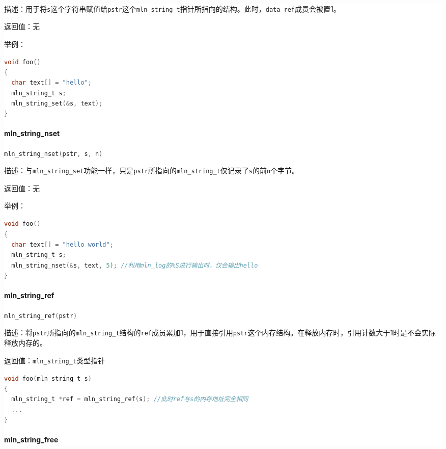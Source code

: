 描述：用于将`s`这个字符串赋值给`pstr`这个`mln_string_t`指针所指向的结构。此时，`data_ref`成员会被置1。

返回值：无

举例：

```c
void foo()
{
  char text[] = "hello";
  mln_string_t s;
  mln_string_set(&s, text);
}
```



#### mln_string_nset

```c
mln_string_nset(pstr, s, n)
```

描述：与`mln_string_set`功能一样，只是`pstr`所指向的`mln_string_t`仅记录了`s`的前`n`个字节。

返回值：无

举例：

```c
void foo()
{
  char text[] = "hello world";
  mln_string_t s;
  mln_string_nset(&s, text, 5); //利用mln_log的%S进行输出时，仅会输出hello
}
```



#### mln_string_ref

```c
mln_string_ref(pstr)
```

描述：将`pstr`所指向的`mln_string_t`结构的`ref`成员累加1，用于直接引用`pstr`这个内存结构。在释放内存时，引用计数大于1时是不会实际释放内存的。

返回值：`mln_string_t`类型指针

```c
void foo(mln_string_t s)
{
  mln_string_t *ref = mln_string_ref(s); //此时ref与s的内存地址完全相同
  ...
}
```



#### mln_string_free
